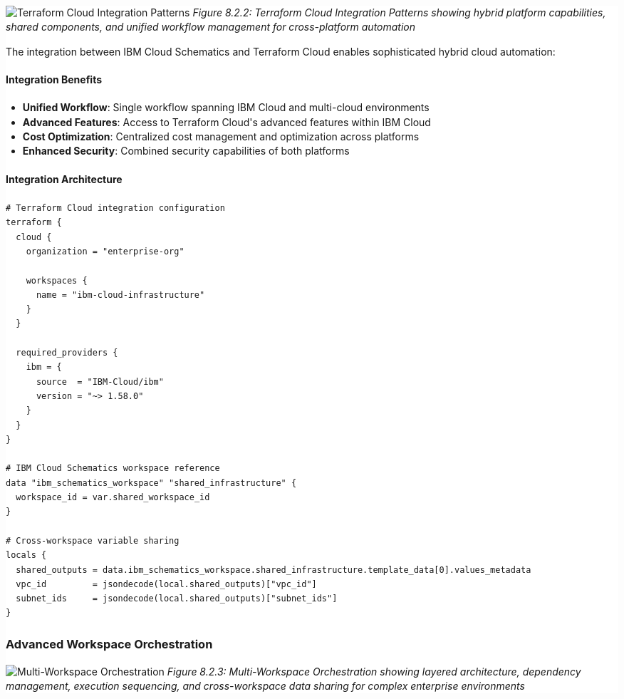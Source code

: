 ![Terraform Cloud Integration Patterns](DaC/diagrams/Figure_8.2.2_Terraform_Cloud_Integration.png)
*Figure 8.2.2: Terraform Cloud Integration Patterns showing hybrid platform capabilities, shared components, and unified workflow management for cross-platform automation*

The integration between IBM Cloud Schematics and Terraform Cloud enables sophisticated hybrid cloud automation:

#### **Integration Benefits**
- **Unified Workflow**: Single workflow spanning IBM Cloud and multi-cloud environments
- **Advanced Features**: Access to Terraform Cloud's advanced features within IBM Cloud
- **Cost Optimization**: Centralized cost management and optimization across platforms
- **Enhanced Security**: Combined security capabilities of both platforms

#### **Integration Architecture**
```hcl
# Terraform Cloud integration configuration
terraform {
  cloud {
    organization = "enterprise-org"
    
    workspaces {
      name = "ibm-cloud-infrastructure"
    }
  }
  
  required_providers {
    ibm = {
      source  = "IBM-Cloud/ibm"
      version = "~> 1.58.0"
    }
  }
}

# IBM Cloud Schematics workspace reference
data "ibm_schematics_workspace" "shared_infrastructure" {
  workspace_id = var.shared_workspace_id
}

# Cross-workspace variable sharing
locals {
  shared_outputs = data.ibm_schematics_workspace.shared_infrastructure.template_data[0].values_metadata
  vpc_id         = jsondecode(local.shared_outputs)["vpc_id"]
  subnet_ids     = jsondecode(local.shared_outputs)["subnet_ids"]
}
```

### **Advanced Workspace Orchestration**

![Multi-Workspace Orchestration](DaC/diagrams/Figure_8.2.3_Multi_Workspace_Orchestration.png)
*Figure 8.2.3: Multi-Workspace Orchestration showing layered architecture, dependency management, execution sequencing, and cross-workspace data sharing for complex enterprise environments*
